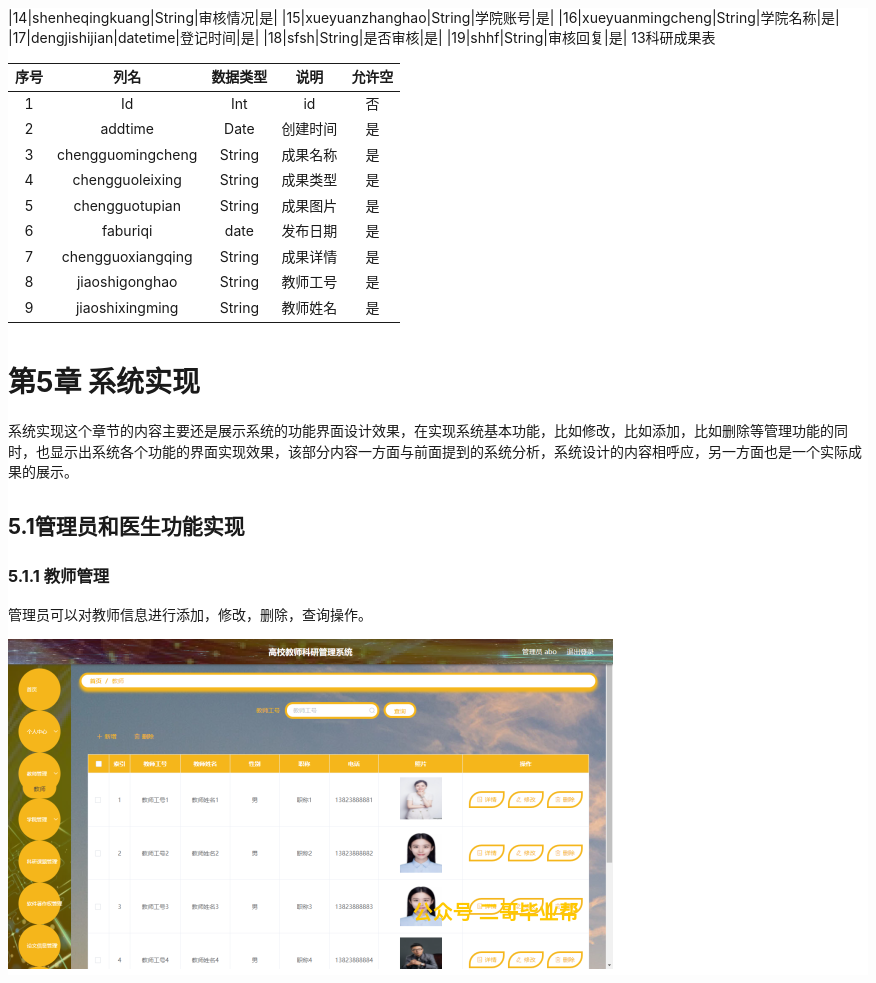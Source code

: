 |14|shenheqingkuang|String|审核情况|是|
|15|xueyuanzhanghao|String|学院账号|是|
|16|xueyuanmingcheng|String|学院名称|是|
|17|dengjishijian|datetime|登记时间|是|
|18|sfsh|String|是否审核|是|
|19|shhf|String|审核回复|是|
13科研成果表

|序号|列名|数据类型|说明|允许空|
| :-: | :-: | :-: | :-: | :-: |
|1|Id|Int|id|否|
|2|addtime|Date|创建时间|是|
|3|chengguomingcheng|String|成果名称|是|
|4|chengguoleixing|String|成果类型|是|
|5|chengguotupian|String|成果图片|是|
|6|faburiqi|date|发布日期|是|
|7|chengguoxiangqing|String|成果详情|是|
|8|jiaoshigonghao|String|教师工号|是|
|9|jiaoshixingming|String|教师姓名|是|


# 第5章 系统实现
系统实现这个章节的内容主要还是展示系统的功能界面设计效果，在实现系统基本功能，比如修改，比如添加，比如删除等管理功能的同时，也显示出系统各个功能的界面实现效果，该部分内容一方面与前面提到的系统分析，系统设计的内容相呼应，另一方面也是一个实际成果的展示。
## 5.1管理员和医生功能实现
### 5.1.1 教师管理
管理员可以对教师信息进行添加，修改，删除，查询操作。

![](/md/blog.009.png)
